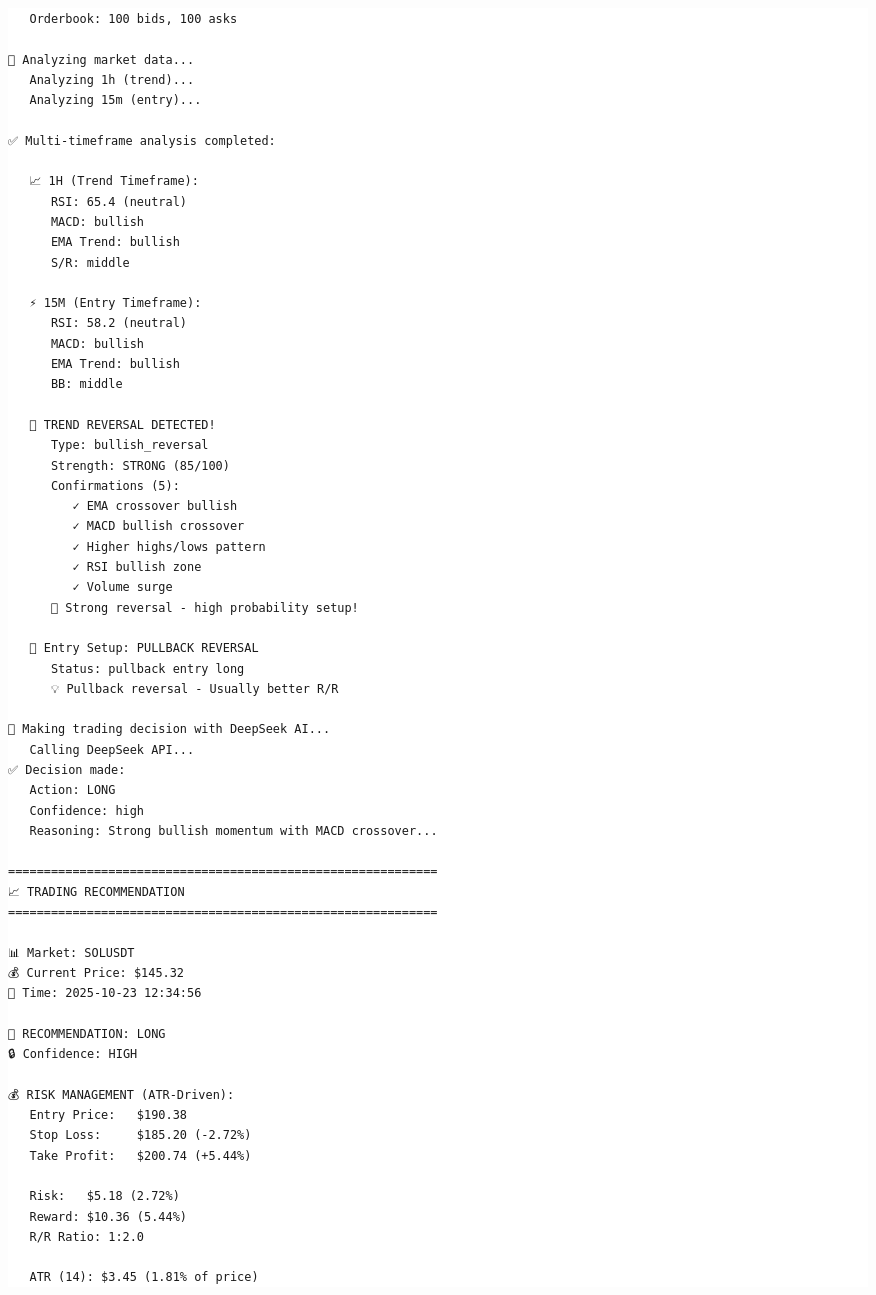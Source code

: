 ```
   Orderbook: 100 bids, 100 asks

🔬 Analyzing market data...
   Analyzing 1h (trend)...
   Analyzing 15m (entry)...

✅ Multi-timeframe analysis completed:

   📈 1H (Trend Timeframe):
      RSI: 65.4 (neutral)
      MACD: bullish
      EMA Trend: bullish
      S/R: middle

   ⚡ 15M (Entry Timeframe):
      RSI: 58.2 (neutral)
      MACD: bullish
      EMA Trend: bullish
      BB: middle

   🔄 TREND REVERSAL DETECTED!
      Type: bullish_reversal
      Strength: STRONG (85/100)
      Confirmations (5):
         ✓ EMA crossover bullish
         ✓ MACD bullish crossover
         ✓ Higher highs/lows pattern
         ✓ RSI bullish zone
         ✓ Volume surge
      💎 Strong reversal - high probability setup!

   🎯 Entry Setup: PULLBACK REVERSAL
      Status: pullback entry long
      💡 Pullback reversal - Usually better R/R

🤖 Making trading decision with DeepSeek AI...
   Calling DeepSeek API...
✅ Decision made:
   Action: LONG
   Confidence: high
   Reasoning: Strong bullish momentum with MACD crossover...

============================================================
📈 TRADING RECOMMENDATION
============================================================

📊 Market: SOLUSDT
💰 Current Price: $145.32
📅 Time: 2025-10-23 12:34:56

🎯 RECOMMENDATION: LONG
🔒 Confidence: HIGH

💰 RISK MANAGEMENT (ATR-Driven):
   Entry Price:   $190.38
   Stop Loss:     $185.20 (-2.72%)
   Take Profit:   $200.74 (+5.44%)
   
   Risk:   $5.18 (2.72%)
   Reward: $10.36 (5.44%)
   R/R Ratio: 1:2.0
   
   ATR (14): $3.45 (1.81% of price)
```